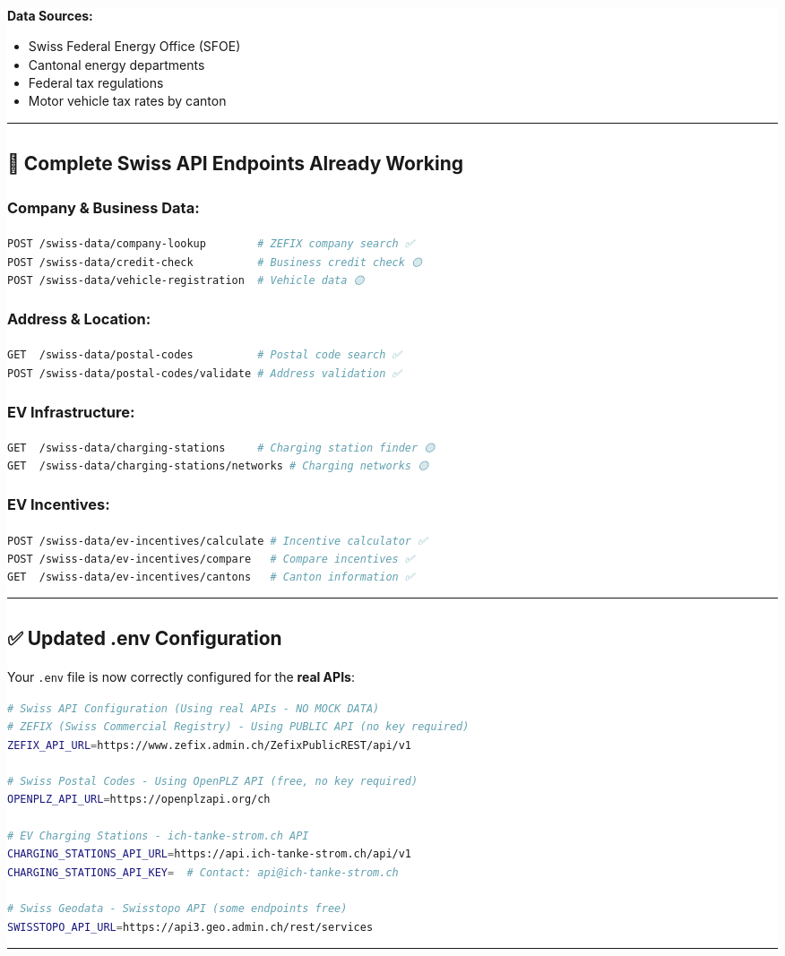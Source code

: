 **Data Sources:**
- Swiss Federal Energy Office (SFOE)
- Cantonal energy departments
- Federal tax regulations
- Motor vehicle tax rates by canton

---

## **🎯 Complete Swiss API Endpoints Already Working**

### **Company & Business Data:**
```bash
POST /swiss-data/company-lookup        # ZEFIX company search ✅
POST /swiss-data/credit-check          # Business credit check 🟡
POST /swiss-data/vehicle-registration  # Vehicle data 🟡
```

### **Address & Location:**
```bash
GET  /swiss-data/postal-codes          # Postal code search ✅
POST /swiss-data/postal-codes/validate # Address validation ✅
```

### **EV Infrastructure:**
```bash
GET  /swiss-data/charging-stations     # Charging station finder 🟡
GET  /swiss-data/charging-stations/networks # Charging networks 🟡
```

### **EV Incentives:**
```bash
POST /swiss-data/ev-incentives/calculate # Incentive calculator ✅
POST /swiss-data/ev-incentives/compare   # Compare incentives ✅
GET  /swiss-data/ev-incentives/cantons   # Canton information ✅
```

---

## **✅ Updated .env Configuration**

Your `.env` file is now correctly configured for the **real APIs**:

```bash
# Swiss API Configuration (Using real APIs - NO MOCK DATA)
# ZEFIX (Swiss Commercial Registry) - Using PUBLIC API (no key required)
ZEFIX_API_URL=https://www.zefix.admin.ch/ZefixPublicREST/api/v1

# Swiss Postal Codes - Using OpenPLZ API (free, no key required)  
OPENPLZ_API_URL=https://openplzapi.org/ch

# EV Charging Stations - ich-tanke-strom.ch API
CHARGING_STATIONS_API_URL=https://api.ich-tanke-strom.ch/api/v1
CHARGING_STATIONS_API_KEY=  # Contact: api@ich-tanke-strom.ch

# Swiss Geodata - Swisstopo API (some endpoints free)
SWISSTOPO_API_URL=https://api3.geo.admin.ch/rest/services
```

---